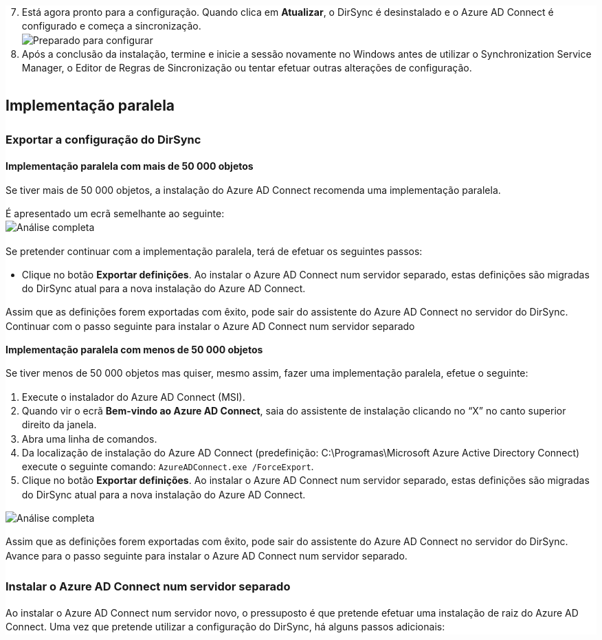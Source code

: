 7. Está agora pronto para a configuração. Quando clica em **Atualizar**, o DirSync é desinstalado e o Azure AD Connect é configurado e começa a sincronização.  
   ![Preparado para configurar](./media/how-to-dirsync-upgrade-get-started/ReadyToConfigure.png)
8. Após a conclusão da instalação, termine e inicie a sessão novamente no Windows antes de utilizar o Synchronization Service Manager, o Editor de Regras de Sincronização ou tentar efetuar outras alterações de configuração.

## <a name="parallel-deployment"></a>Implementação paralela
### <a name="export-the-dirsync-configuration"></a>Exportar a configuração do DirSync
**Implementação paralela com mais de 50 000 objetos**

Se tiver mais de 50 000 objetos, a instalação do Azure AD Connect recomenda uma implementação paralela.

É apresentado um ecrã semelhante ao seguinte:  
![Análise completa](./media/how-to-dirsync-upgrade-get-started/AnalysisRecommendParallel.png)

Se pretender continuar com a implementação paralela, terá de efetuar os seguintes passos:

* Clique no botão **Exportar definições**. Ao instalar o Azure AD Connect num servidor separado, estas definições são migradas do DirSync atual para a nova instalação do Azure AD Connect.

Assim que as definições forem exportadas com êxito, pode sair do assistente do Azure AD Connect no servidor do DirSync. Continuar com o passo seguinte para instalar o Azure AD Connect num servidor separado

**Implementação paralela com menos de 50 000 objetos**

Se tiver menos de 50 000 objetos mas quiser, mesmo assim, fazer uma implementação paralela, efetue o seguinte:

1. Execute o instalador do Azure AD Connect (MSI).
2. Quando vir o ecrã **Bem-vindo ao Azure AD Connect**, saia do assistente de instalação clicando no “X” no canto superior direito da janela.
3. Abra uma linha de comandos.
4. Da localização de instalação do Azure AD Connect (predefinição: C:\Programas\Microsoft Azure Active Directory Connect) execute o seguinte comando: `AzureADConnect.exe /ForceExport`.
5. Clique no botão **Exportar definições**. Ao instalar o Azure AD Connect num servidor separado, estas definições são migradas do DirSync atual para a nova instalação do Azure AD Connect.

![Análise completa](./media/how-to-dirsync-upgrade-get-started/forceexport.png)

Assim que as definições forem exportadas com êxito, pode sair do assistente do Azure AD Connect no servidor do DirSync. Avance para o passo seguinte para instalar o Azure AD Connect num servidor separado.

### <a name="install-azure-ad-connect-on-separate-server"></a>Instalar o Azure AD Connect num servidor separado
Ao instalar o Azure AD Connect num servidor novo, o pressuposto é que pretende efetuar uma instalação de raiz do Azure AD Connect. Uma vez que pretende utilizar a configuração do DirSync, há alguns passos adicionais:
